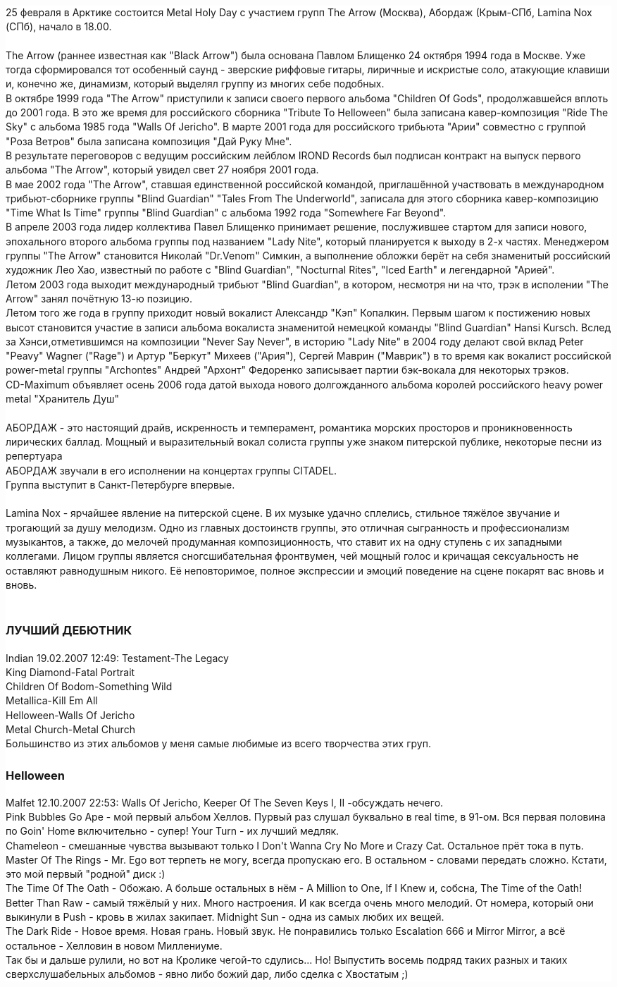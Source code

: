 25 февраля в Арктике состоится Metal Holy Day с участием групп The Arrow (Москва), Абордаж (Крым-СПб, Lamina Nox (СПб), начало в 18.00.<BR><BR>The Arrow (раннее известная как "Black Arrow") была основана Павлом Блищенко 24 октября 1994 года в Москве. Уже тогда сформировался тот особенный саунд - зверские риффовые гитары, лиричные и искристые соло, атакующие клавиши и, конечно же, динамизм, который выделял группу из многих себе подобных. <BR>В октябре 1999 года "The Arrow" приступили к записи своего первого альбома "Children Of Gods", продолжавшейся вплоть до 2001 года. В это же время для российского сборника "Tribute To Helloween" была записана кавер-композиция "Ride The Sky" с альбома 1985 года "Walls Of Jericho". В марте 2001 года для российского трибьюта "Арии" совместно с группой "Роза Ветров" была записана композиция "Дай Руку Мне". <BR>В результате переговоров с ведущим российским лейблом IROND Records был подписан контракт на выпуск первого альбома "The Arrow", который увидел свет 27 ноября 2001 года. <BR>В мае 2002 года "The Arrow", ставшая единственной российской командой, приглашённой участвовать в международном трибьют-сборнике группы "Blind Guardian" "Tales From The Underworld", записала для этого сборника кавер-композицию "Time What Is Time" группы "Blind Guardian" с альбома 1992 года "Somewhere Far Beyond". <BR>В апреле 2003 года лидер коллектива Павел Блищенко принимает решение, послужившее стартом для записи нового, эпохального второго альбома группы под названием "Lady Nite", который планируется к выходу в 2-х частях. Менеджером группы "The Arrow" становится Николай "Dr.Venom" Симкин, а выполнение обложки берёт на себя знаменитый российский <BR>художник Лео Хао, известный по работе с "Blind Guardian", "Nocturnal Rites", "Iced Earth" и легендарной "Арией". <BR>Летом 2003 года выходит международный трибьют "Blind Guardian", в котором, несмотря ни на что, трэк в исполении "The Arrow" занял почётную 13-ю позицию. <BR>Летом того же года в группу приходит новый вокалист Александр "Кэп" Копалкин. Первым шагом к постижению новых высот становится участие в записи альбома вокалиста знаменитой немецкой команды "Blind Guardian" Hansi Kursch. Вслед за Хэнси,отметившимся на композиции "Never Say Never", в историю "Lady Nite" в 2004 году делают свой вклад Peter "Peavy" Wagner ("Rage") и Артур "Беркут" Михеев ("Ария"), Сергей Маврин ("Маврик") в то время как вокалист российской power-metal группы "Archontes" Андрей "Архонт" Федоренко записывает партии бэк-вокала для некоторых трэков. <BR>CD-Maximum объявляет осень 2006 года датой выхода нового долгожданного альбома королей российского heavy power metal "Хранитель Душ"<BR><BR>АБОРДАЖ - это настоящий драйв, искренность и темперамент, романтика морских просторов и проникновенность лирических баллад. Мощный и выразительный вокал солиста группы уже знаком питерской публике, некоторые песни из репертуара<BR>АБОРДАЖ звучали в его исполнении на концертах группы CITADEL.<BR>Группа выступит в Санкт-Петербурге впервые.<BR><BR>Lamina Nox - ярчайшее явление на питерской сцене. В их музыке удачно сплелись, стильное тяжёлое звучание и трогающий за душу мелодизм. Одно из главных достоинств группы, это отличная сыгранность и профессионализм музыкантов, а также, до мелочей продуманная композиционность, что ставит их на одну ступень с их западными коллегами. Лицом группы является сногсшибательная фронтвумен, чей мощный голос и кричащая сексуальность не оставляют равнодушным никого. Её неповторимое, полное экспрессии и эмоций поведение на сцене покарят вас вновь и вновь.<BR><BR>

### ЛУЧШИЙ ДЕБЮТНИК

Indian 19.02.2007 12:49:
Testament-The Legacy<BR>King Diamond-Fatal Portrait<BR>Children Of Bodom-Something Wild<BR>Metallica-Kill Em All<BR>Helloween-Walls Of Jericho<BR>Metal Church-Metal Church<BR>Большинство из этих альбомов у меня самые любимые из всего творчества этих груп.

### Helloween

Malfet 12.10.2007 22:53:
Walls Of Jericho, Keeper Of The Seven Keys I, II -обсуждать нечего. <BR>Pink Bubbles Go Ape - мой первый альбом Хеллов. Пурвый раз слушал буквально в real time, в 91-ом. Вся первая половина по Goin' Home включительно - супер! Your Turn - их лучший медляк.<BR>Chameleon - смешанные чувства вызывают только I Don't Wanna Cry No More и Crazy Cat. Остальное прёт тока в путь. <BR>Master Of The Rings - Mr. Ego вот терпеть не могу, всегда пропускаю его. В остальном - словами передать сложно. Кстати, это мой первый "родной" диск :)<BR>The Time Of The Oath - Обожаю. А больше остальных в нём - A Million to One, If I Knew и, собсна, The Time of the Oath!<BR>Better Than Raw - самый тяжёлый у них. Много настроения. И как всегда очень много мелодий. От номера, который они выкинули в Push - кровь в жилах закипает. Midnight Sun - одна из самых любих их вещей.<BR>The Dark Ride - Новое время. Новая грань. Новый звук. Не понравились только Escalation 666 и Mirror Mirror, а всё остальное - Хелловин в новом Миллениуме. <BR>Так бы и дальше рулили, но вот на Кролике чегой-то сдулись... Но! Выпустить восемь подряд таких разных и таких сверхслушабельных альбомов - явно либо божий дар, либо сделка с Хвостатым ;)
